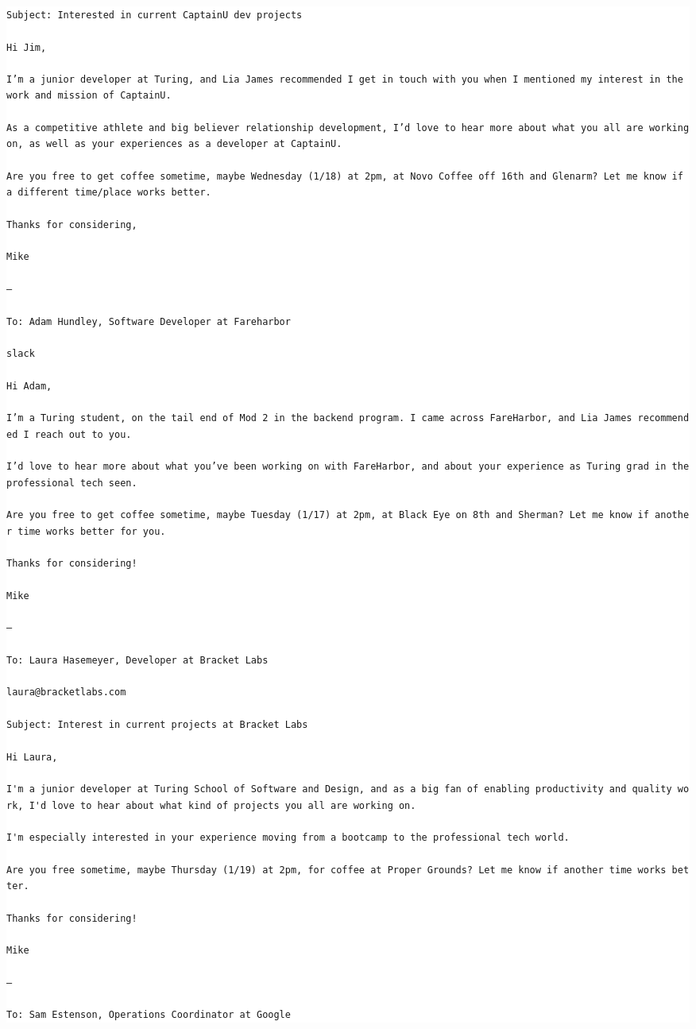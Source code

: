     Subject: Interested in current CaptainU dev projects

    Hi Jim,

    I’m a junior developer at Turing, and Lia James recommended I get in touch with you when I mentioned my interest in the work and mission of CaptainU.

    As a competitive athlete and big believer relationship development, I’d love to hear more about what you all are working on, as well as your experiences as a developer at CaptainU.

    Are you free to get coffee sometime, maybe Wednesday (1/18) at 2pm, at Novo Coffee off 16th and Glenarm? Let me know if a different time/place works better.

    Thanks for considering,

    Mike

    —

    To: Adam Hundley, Software Developer at Fareharbor

    slack

    Hi Adam,

    I’m a Turing student, on the tail end of Mod 2 in the backend program. I came across FareHarbor, and Lia James recommended I reach out to you.

    I’d love to hear more about what you’ve been working on with FareHarbor, and about your experience as Turing grad in the professional tech seen.

    Are you free to get coffee sometime, maybe Tuesday (1/17) at 2pm, at Black Eye on 8th and Sherman? Let me know if another time works better for you.

    Thanks for considering!

    Mike

    —

    To: Laura Hasemeyer, Developer at Bracket Labs

    laura@bracketlabs.com

    Subject: Interest in current projects at Bracket Labs

    Hi Laura,

    I'm a junior developer at Turing School of Software and Design, and as a big fan of enabling productivity and quality work, I'd love to hear about what kind of projects you all are working on. 

    I'm especially interested in your experience moving from a bootcamp to the professional tech world.

    Are you free sometime, maybe Thursday (1/19) at 2pm, for coffee at Proper Grounds? Let me know if another time works better. 

    Thanks for considering!

    Mike

    —

    To: Sam Estenson, Operations Coordinator at Google
